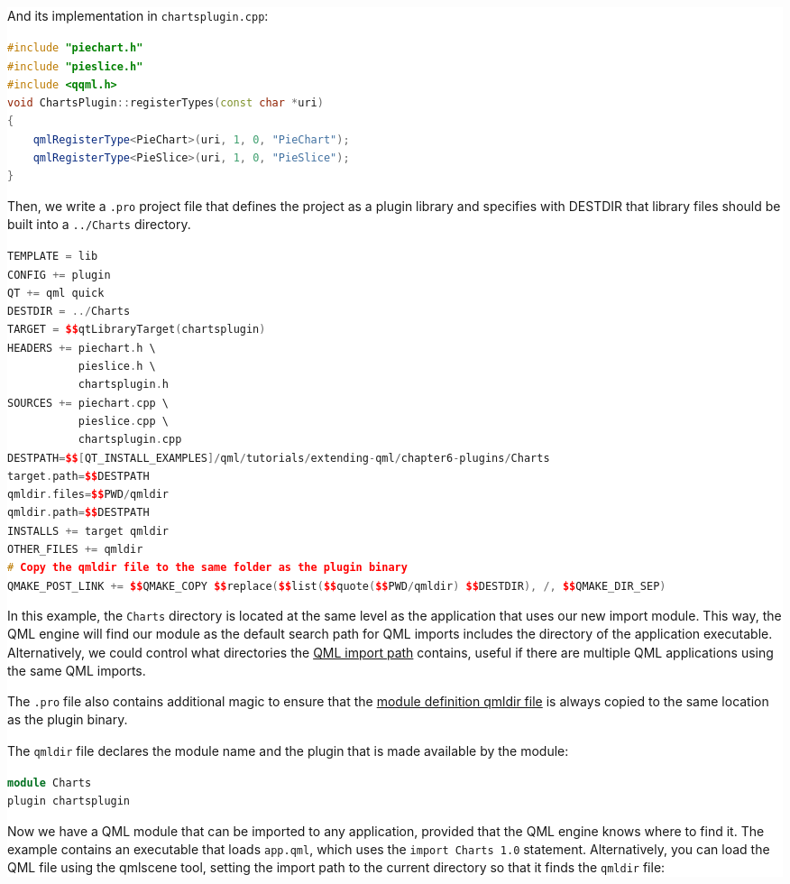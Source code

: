 And its implementation in `chartsplugin.cpp`:

``` cpp
#include "piechart.h"
#include "pieslice.h"
#include <qqml.h>
void ChartsPlugin::registerTypes(const char *uri)
{
    qmlRegisterType<PieChart>(uri, 1, 0, "PieChart");
    qmlRegisterType<PieSlice>(uri, 1, 0, "PieSlice");
}
```

Then, we write a `.pro` project file that defines the project as a plugin library and specifies with DESTDIR that library files should be built into a `../Charts` directory.

``` cpp
TEMPLATE = lib
CONFIG += plugin
QT += qml quick
DESTDIR = ../Charts
TARGET = $$qtLibraryTarget(chartsplugin)
HEADERS += piechart.h \
           pieslice.h \
           chartsplugin.h
SOURCES += piechart.cpp \
           pieslice.cpp \
           chartsplugin.cpp
DESTPATH=$$[QT_INSTALL_EXAMPLES]/qml/tutorials/extending-qml/chapter6-plugins/Charts
target.path=$$DESTPATH
qmldir.files=$$PWD/qmldir
qmldir.path=$$DESTPATH
INSTALLS += target qmldir
OTHER_FILES += qmldir
# Copy the qmldir file to the same folder as the plugin binary
QMAKE_POST_LINK += $$QMAKE_COPY $$replace($$list($$quote($$PWD/qmldir) $$DESTDIR), /, $$QMAKE_DIR_SEP)
```

In this example, the `Charts` directory is located at the same level as the application that uses our new import module. This way, the QML engine will find our module as the default search path for QML imports includes the directory of the application executable. Alternatively, we could control what directories the [QML import path](../QtQml.qtqml-syntax-imports.md#qml-import-path) contains, useful if there are multiple QML applications using the same QML imports.

The `.pro` file also contains additional magic to ensure that the [module definition qmldir file](../QtQml.qtqml-modules-qmldir.md) is always copied to the same location as the plugin binary.

The `qmldir` file declares the module name and the plugin that is made available by the module:

``` cpp
module Charts
plugin chartsplugin
```

Now we have a QML module that can be imported to any application, provided that the QML engine knows where to find it. The example contains an executable that loads `app.qml`, which uses the `import Charts 1.0` statement. Alternatively, you can load the QML file using the qmlscene tool, setting the import path to the current directory so that it finds the `qmldir` file:
